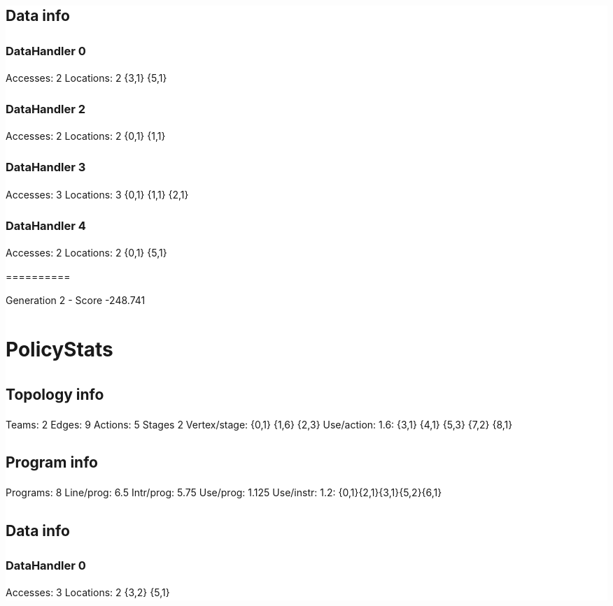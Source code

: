 ## Data info

### DataHandler 0
Accesses:	2
Locations:	2
{3,1} {5,1} 

### DataHandler 2
Accesses:	2
Locations:	2
{0,1} {1,1} 

### DataHandler 3
Accesses:	3
Locations:	3
{0,1} {1,1} {2,1} 

### DataHandler 4
Accesses:	2
Locations:	2
{0,1} {5,1} 


==========

Generation 2 - Score -248.741

# PolicyStats
## Topology info
Teams:		2
Edges:		9
Actions:	5
Stages		2
Vertex/stage:	{0,1} {1,6} {2,3} 
Use/action:	1.6: {3,1} {4,1} {5,3} {7,2} {8,1} 

## Program info
Programs:	8
Line/prog:	6.5
Intr/prog:	5.75
Use/prog:	1.125
Use/instr:	1.2: {0,1}{2,1}{3,1}{5,2}{6,1}

## Data info

### DataHandler 0
Accesses:	3
Locations:	2
{3,2} {5,1} 
